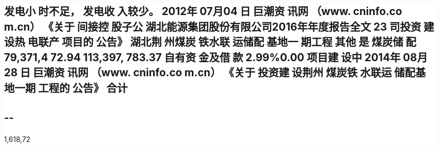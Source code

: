 发电小
时不足，
发电收
入较少。
2012年
07月04
日
巨潮资
讯网
（www.
cninfo.co
m.cn）
《关于
间接控
股子公
湖北能源集团股份有限公司2016年年度报告全文
23
司投资
建设热
电联产
项目的
公告》
湖北荆
州煤炭
铁水联
运储配
基地一
期工程
其他
是
煤炭储
配
79,371,4
72.94
113,397,
783.37
自有资
金及借
款
2.99%0.00
项目建
设中
2014年
08月28
日
巨潮资
讯网
（www.
cninfo.co
m.cn）
《关于
投资建
设荆州
煤炭铁
水联运
储配基
地一期
工程的
公告》
合计
--
--
--
1,618,72
